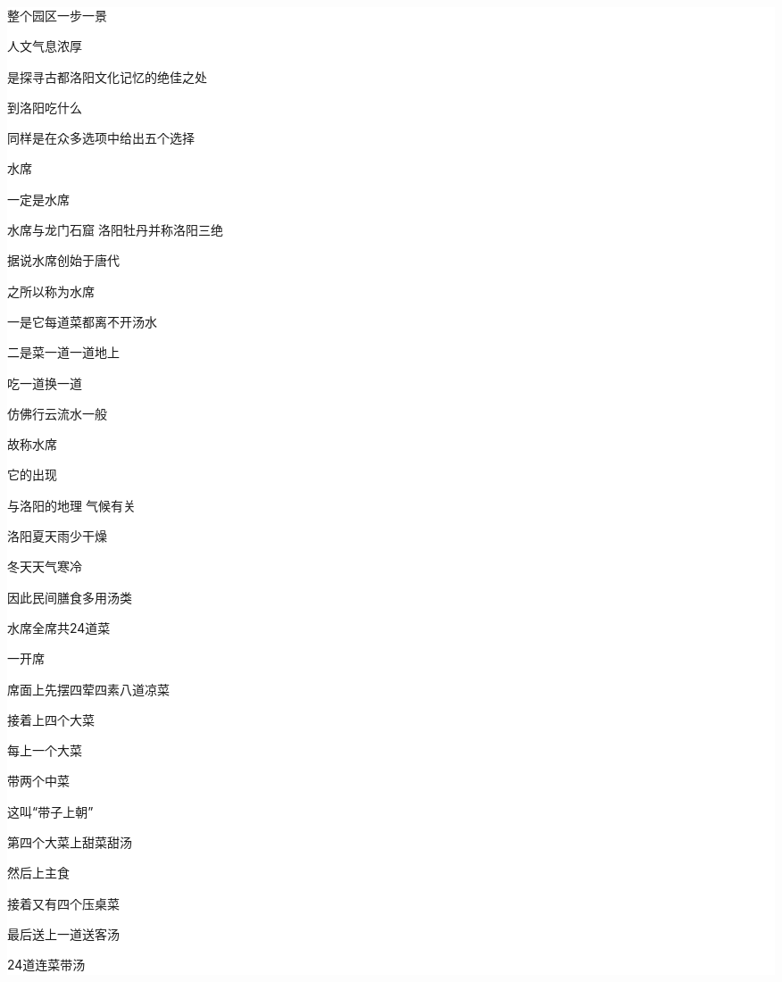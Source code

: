 整个园区一步一景

人文气息浓厚

是探寻古都洛阳文化记忆的绝佳之处

到洛阳吃什么

同样是在众多选项中给出五个选择

水席

一定是水席

水席与龙门石窟 洛阳牡丹并称洛阳三绝

据说水席创始于唐代

之所以称为水席

一是它每道菜都离不开汤水

二是菜一道一道地上

吃一道换一道

仿佛行云流水一般

故称水席

它的出现

与洛阳的地理 气候有关

洛阳夏天雨少干燥

冬天天气寒冷

因此民间膳食多用汤类

水席全席共24道菜

一开席

席面上先摆四荤四素八道凉菜

接着上四个大菜

每上一个大菜

带两个中菜

这叫“带子上朝”



第四个大菜上甜菜甜汤

然后上主食

接着又有四个压桌菜

最后送上一道送客汤

24道连菜带汤
